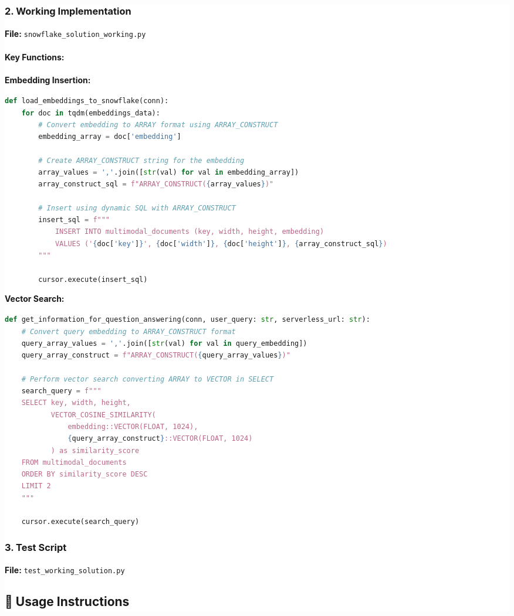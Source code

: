 ### 2. **Working Implementation**
**File:** `snowflake_solution_working.py`

#### **Key Functions:**

**Embedding Insertion:**
```python
def load_embeddings_to_snowflake(conn):
    for doc in tqdm(embeddings_data):
        # Convert embedding to ARRAY format using ARRAY_CONSTRUCT
        embedding_array = doc['embedding']
        
        # Create ARRAY_CONSTRUCT string for the embedding
        array_values = ','.join([str(val) for val in embedding_array])
        array_construct_sql = f"ARRAY_CONSTRUCT({array_values})"
        
        # Insert using dynamic SQL with ARRAY_CONSTRUCT
        insert_sql = f"""
            INSERT INTO multimodal_documents (key, width, height, embedding)
            VALUES ('{doc['key']}', {doc['width']}, {doc['height']}, {array_construct_sql})
        """
        
        cursor.execute(insert_sql)
```

**Vector Search:**
```python
def get_information_for_question_answering(conn, user_query: str, serverless_url: str):
    # Convert query embedding to ARRAY_CONSTRUCT format
    query_array_values = ','.join([str(val) for val in query_embedding])
    query_array_construct = f"ARRAY_CONSTRUCT({query_array_values})"
    
    # Perform vector search converting ARRAY to VECTOR in SELECT
    search_query = f"""
    SELECT key, width, height,
           VECTOR_COSINE_SIMILARITY(
               embedding::VECTOR(FLOAT, 1024),
               {query_array_construct}::VECTOR(FLOAT, 1024)
           ) as similarity_score
    FROM multimodal_documents
    ORDER BY similarity_score DESC
    LIMIT 2
    """
    
    cursor.execute(search_query)
```

### 3. **Test Script**
**File:** `test_working_solution.py`

## 🚀 **Usage Instructions**
